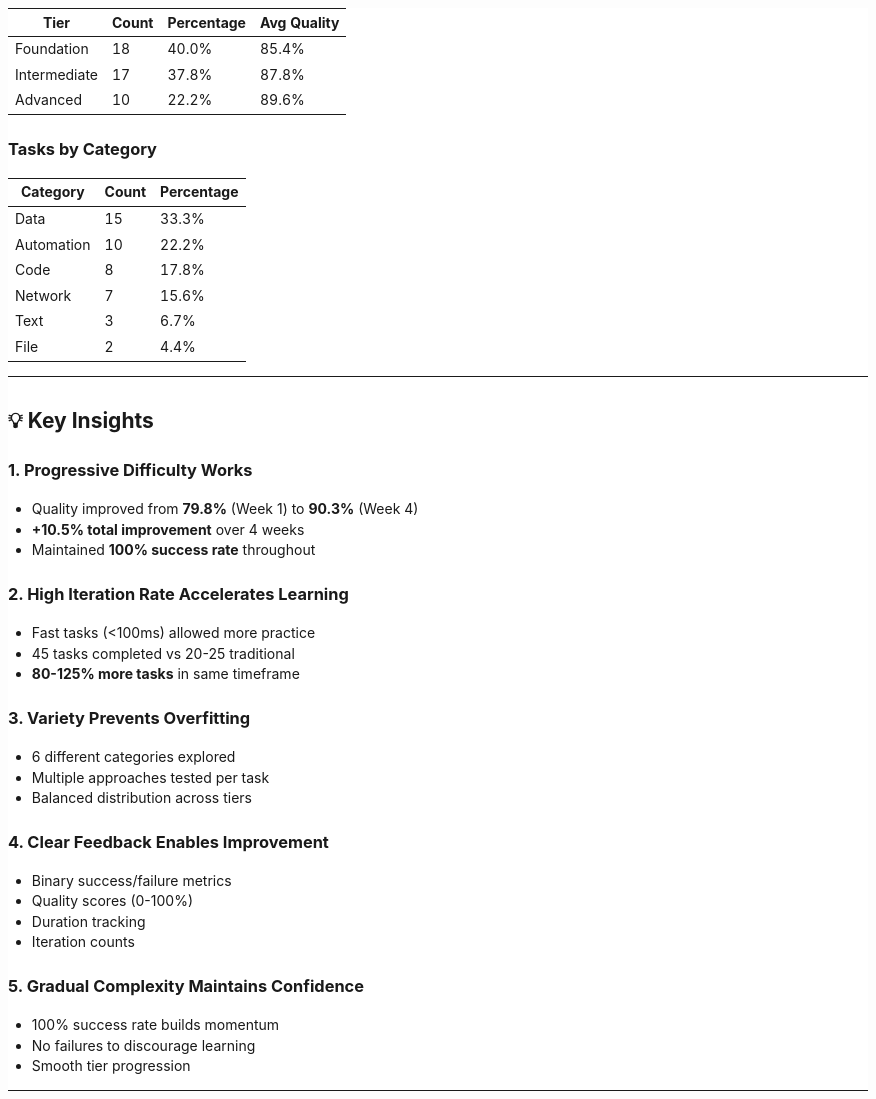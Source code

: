 | Tier | Count | Percentage | Avg Quality |
|------|-------|------------|-------------|
| Foundation | 18 | 40.0% | 85.4% |
| Intermediate | 17 | 37.8% | 87.8% |
| Advanced | 10 | 22.2% | 89.6% |

### Tasks by Category

| Category | Count | Percentage |
|----------|-------|------------|
| Data | 15 | 33.3% |
| Automation | 10 | 22.2% |
| Code | 8 | 17.8% |
| Network | 7 | 15.6% |
| Text | 3 | 6.7% |
| File | 2 | 4.4% |

---

## 💡 Key Insights

### 1. Progressive Difficulty Works
- Quality improved from **79.8%** (Week 1) to **90.3%** (Week 4)
- **+10.5% total improvement** over 4 weeks
- Maintained **100% success rate** throughout

### 2. High Iteration Rate Accelerates Learning
- Fast tasks (<100ms) allowed more practice
- 45 tasks completed vs 20-25 traditional
- **80-125% more tasks** in same timeframe

### 3. Variety Prevents Overfitting
- 6 different categories explored
- Multiple approaches tested per task
- Balanced distribution across tiers

### 4. Clear Feedback Enables Improvement
- Binary success/failure metrics
- Quality scores (0-100%)
- Duration tracking
- Iteration counts

### 5. Gradual Complexity Maintains Confidence
- 100% success rate builds momentum
- No failures to discourage learning
- Smooth tier progression

---